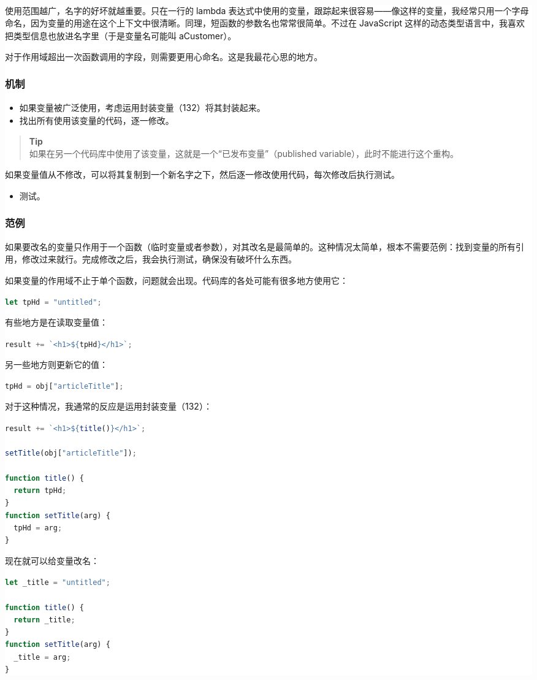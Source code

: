 使用范围越广，名字的好坏就越重要。只在一行的 lambda 表达式中使用的变量，跟踪起来很容易——像这样的变量，我经常只用一个字母命名，因为变量的用途在这个上下文中很清晰。同理，短函数的参数名也常常很简单。不过在 JavaScript 这样的动态类型语言中，我喜欢把类型信息也放进名字里（于是变量名可能叫 aCustomer）。

对于作用域超出一次函数调用的字段，则需要更用心命名。这是我最花心思的地方。

### 机制

- 如果变量被广泛使用，考虑运用封装变量（132）将其封装起来。
- 找出所有使用该变量的代码，逐一修改。

> **Tip**  
如果在另一个代码库中使用了该变量，这就是一个“已发布变量”（published variable），此时不能进行这个重构。

如果变量值从不修改，可以将其复制到一个新名字之下，然后逐一修改使用代码，每次修改后执行测试。


- 测试。

### 范例

如果要改名的变量只作用于一个函数（临时变量或者参数），对其改名是最简单的。这种情况太简单，根本不需要范例：找到变量的所有引用，修改过来就行。完成修改之后，我会执行测试，确保没有破坏什么东西。

如果变量的作用域不止于单个函数，问题就会出现。代码库的各处可能有很多地方使用它：

```js
let tpHd = "untitled";
```

有些地方是在读取变量值：

```js
result += `<h1>${tpHd}</h1>`;
```

另一些地方则更新它的值：

```js
tpHd = obj["articleTitle"];
```

对于这种情况，我通常的反应是运用封装变量（132）：

```js
result += `<h1>${title()}</h1>`;

setTitle(obj["articleTitle"]);

function title() {
  return tpHd;
}
function setTitle(arg) {
  tpHd = arg;
}
```

现在就可以给变量改名：

```js
let _title = "untitled";

function title() {
  return _title;
}
function setTitle(arg) {
  _title = arg;
}
```
